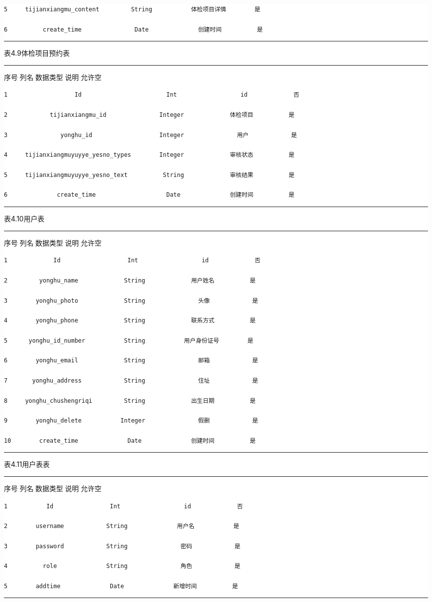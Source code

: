     5     tijianxiangmu_content         String           体检项目详情        是

    6          create_time               Date              创建时间          是
  ------ ----------------------- -------------------- ------------------- --------

表4.9体检项目预约表

  ------ -------------------------------- -------------------- ------------------- --------
   序号                列名                     数据类型              说明          允许空

    1                   Id                        Int                  id             否

    2            tijianxiangmu_id               Integer             体检项目          是

    3               yonghu_id                   Integer               用户            是

    4     tijianxiangmuyuyye_yesno_types        Integer             审核状态          是

    5     tijianxiangmuyuyye_yesno_text          String             审核结果          是

    6              create_time                    Date              创建时间          是
  ------ -------------------------------- -------------------- ------------------- --------

表4.10用户表

  ------ --------------------- -------------------- ------------------- --------
   序号          列名                数据类型              说明          允许空

    1             Id                   Int                  id             否

    2         yonghu_name             String             用户姓名          是

    3        yonghu_photo             String               头像            是

    4        yonghu_phone             String             联系方式          是

    5      yonghu_id_number           String           用户身份证号        是

    6        yonghu_email             String               邮箱            是

    7       yonghu_address            String               住址            是

    8     yonghu_chushengriqi         String             出生日期          是

    9        yonghu_delete           Integer               假删            是

    10        create_time              Date              创建时间          是
  ------ --------------------- -------------------- ------------------- --------

表4.11用户表表

  ------ ---------------- -------------------- ------------------- --------
   序号        列名             数据类型              说明          允许空

    1           Id                Int                  id             否

    2        username            String              用户名           是

    3        password            String               密码            是

    4          role              String               角色            是

    5        addtime              Date              新增时间          是
  ------ ---------------- -------------------- ------------------- --------
